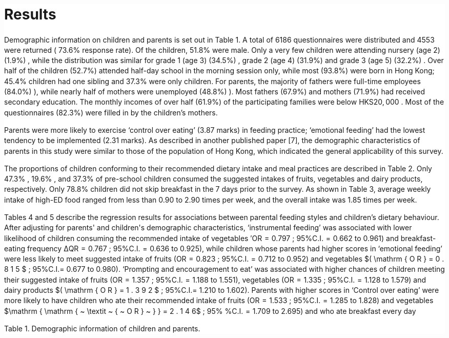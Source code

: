 # Results

Demographic information on children and parents is set out in Table 1. A total of 6186 questionnaires were distributed and 4553 were returned ( $7 3 . 6 \%$ response rate). Of the children, $5 1 . 8 \%$ were male. Only a very few children were attending nursery (age 2) $( 1 . 9 \% )$ , while the distribution was similar for grade 1 (age 3) $( 3 4 . 5 \% )$ , grade 2 (age 4) $( 3 1 . 9 \% )$ and grade 3 (age 5) $( 3 2 . 2 \% )$ . Over half of the children $( 5 2 . 7 \% )$ attended half-day school in the morning session only, while most $( 9 3 . 8 \% )$ were born in Hong Kong; $4 5 . 4 \%$ children had one sibling and $3 7 . 3 \%$ were only children. For parents, the majority of fathers were full-time employees $( 8 4 . 0 \% )$ ), while nearly half of mothers were unemployed $( 4 8 . 8 \% )$ ). Most fathers $( 6 7 . 9 \% )$ and mothers $( 7 1 . 9 \% )$ had received secondary education. The monthly incomes of over half $\left( 6 1 . 9 \% \right)$ of the participating families were below $\mathrm { H K S } 2 0 { , } 0 0 0$ . Most of the questionnaires $( 8 2 . 3 \% )$ were filled in by the children’s mothers.

Parents were more likely to exercise ‘control over eating’ (3.87 marks) in feeding practice; ‘emotional feeding’ had the lowest tendency to be implemented (2.31 marks). As described in another published paper [7], the demographic characteristics of parents in this study were similar to those of the population of Hong Kong, which indicated the general applicability of this survey.

The proportions of children conforming to their recommended dietary intake and meal practices are described in Table 2. Only $4 7 . 3 \%$ , $1 9 . 6 \%$ , and $3 7 . 3 \%$ of pre-school children consumed the suggested intakes of fruits, vegetables and dairy products, respectively. Only $7 8 . 8 \%$ children did not skip breakfast in the 7 days prior to the survey. As shown in Table 3, average weekly intake of high-ED food ranged from less than 0.90 to 2.90 times per week, and the overall intake was 1.85 times per week.

Tables 4 and 5 describe the regression results for associations between parental feeding styles and children’s dietary behaviour. After adjusting for parents' and children's demographic characteristics, ‘instrumental feeding’ was associated with lower likelihood of children consuming the recommended intake of vegetables $\mathrm { { ' O R } = 0 . 7 9 7 }$ ; $9 5 \% \mathrm { C . I . } = 0 . 6 6 2$ to 0.961) and breakfast-eating frequency $\mathrm { \Delta } \mathrm { Q R } = 0 . 7 6 7$ ; $9 5 \% \mathrm { C . I . } = 0 . 6 3 6$ to 0.925), while children whose parents had higher scores in ‘emotional feeding’ were less likely to meet suggested intake of fruits $( \mathrm { O R } = 0 . 8 2 3$ ; $9 5 \% \mathrm { C . I . } = 0 . 7 1 2$ to 0.952) and vegetables $( \mathrm { O R } = 0 . 8 1 5 $ ; $9 5 \% \mathrm { C . I . } =$ 0.677 to 0.980). ‘Prompting and encouragement to eat’ was associated with higher chances of children meeting their suggested intake of fruits $( \mathrm { O R } = 1 . 3 5 7$ ; $9 5 \% \mathrm { C . I . } = 1 . 1 8 8$ to 1.551), vegetables $( \mathrm { O R } = 1 . 3 3 5$ ; $9 5 \% \mathrm { C . I . } = 1 . 1 2 8$ to 1.579) and dairy products $( \mathrm { O R } = 1 . 3 9 2 $ ; $9 5 \% \mathrm { C . I . } =$ 1.210 to 1.602). Parents with higher scores in ‘Control over eating’ were more likely to have children who ate their recommended intake of fruits $\mathrm { ( O R = 1 } . 5 3 3$ ; $9 5 \% \mathrm { C . I . } = 1 . 2 8 5$ to 1.828) and vegetables $\mathrm { \mathrm { ~ \textit ~ { ~ O R } ~ } } = 2 . 1 4 6$ ; $9 5 \%$ $\% \mathrm { C . I . } = 1 . 7 0 9$ to 2.695) and who ate breakfast every day

Table 1. Demographic information of children and parents.   
